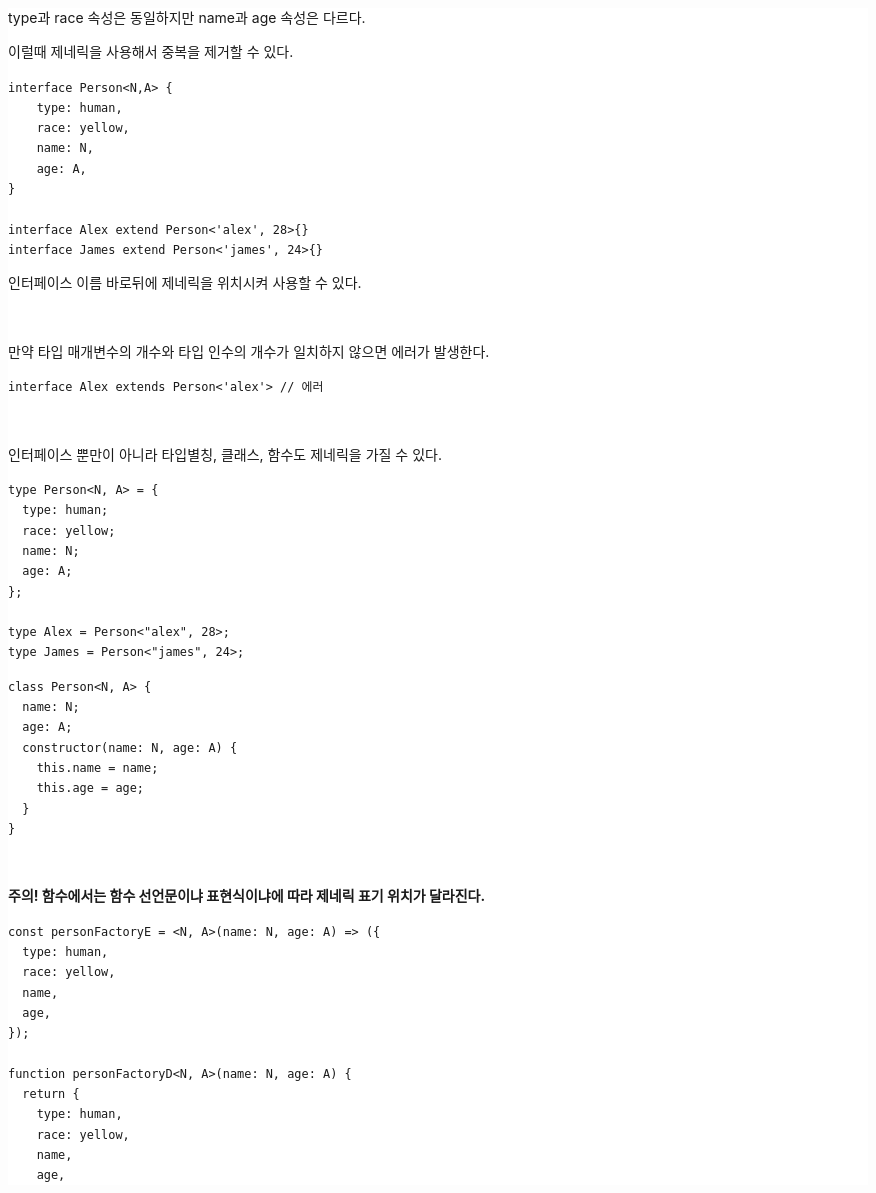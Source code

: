 type과 race 속성은 동일하지만 name과 age 속성은 다르다.

이럴때 제네릭을 사용해서 중복을 제거할 수 있다.

```tsx
interface Person<N,A> {
	type: human,
	race: yellow,
	name: N,
	age: A,
}

interface Alex extend Person<'alex', 28>{}
interface James extend Person<'james', 24>{}
```

인터페이스 이름 바로뒤에 제네릭을 위치시켜 사용할 수 있다.

<br>

만약 타입 매개변수의 개수와 타입 인수의 개수가 일치하지 않으면 에러가 발생한다.

```tsx
interface Alex extends Person<'alex'> // 에러
```

<br>

인터페이스 뿐만이 아니라 타입별칭, 클래스, 함수도 제네릭을 가질 수 있다.

```tsx
type Person<N, A> = {
  type: human;
  race: yellow;
  name: N;
  age: A;
};

type Alex = Person<"alex", 28>;
type James = Person<"james", 24>;
```

```tsx
class Person<N, A> {
  name: N;
  age: A;
  constructor(name: N, age: A) {
    this.name = name;
    this.age = age;
  }
}
```

<br>

**주의! 함수에서는 함수 선언문이냐 표현식이냐에 따라 제네릭 표기 위치가 달라진다.**

```tsx
const personFactoryE = <N, A>(name: N, age: A) => ({
  type: human,
  race: yellow,
  name,
  age,
});

function personFactoryD<N, A>(name: N, age: A) {
  return {
    type: human,
    race: yellow,
    name,
    age,
```